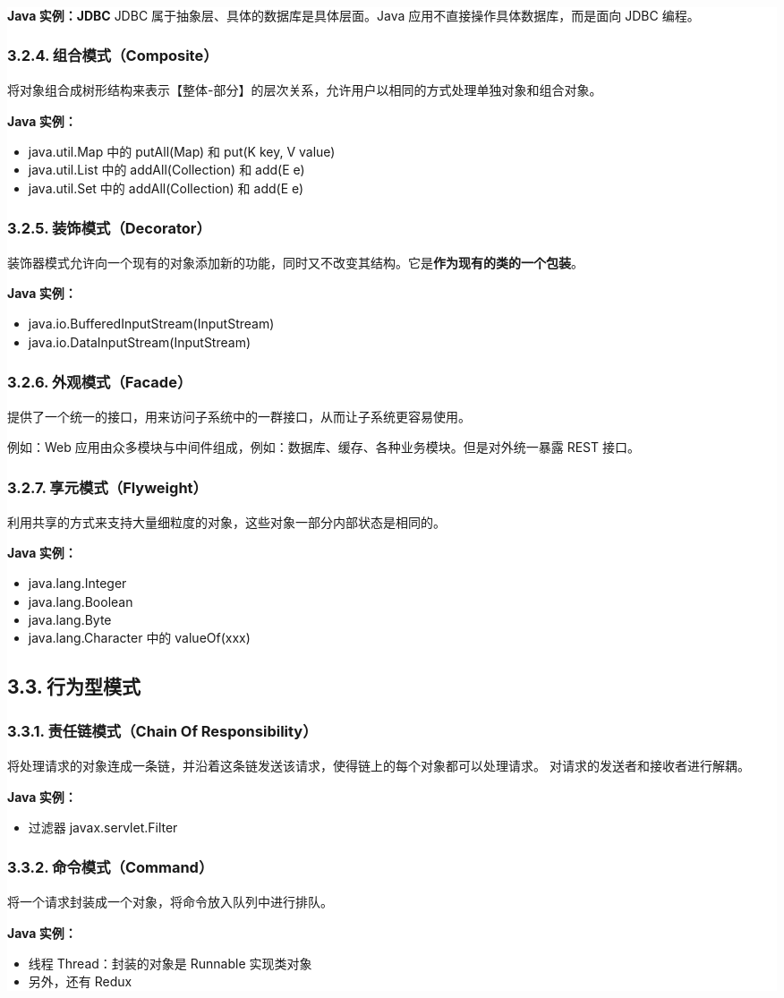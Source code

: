 **Java 实例：JDBC**
JDBC 属于抽象层、具体的数据库是具体层面。Java 应用不直接操作具体数据库，而是面向 JDBC 编程。

### 3.2.4. 组合模式（Composite）

将对象组合成树形结构来表示【整体-部分】的层次关系，允许用户以相同的方式处理单独对象和组合对象。

**Java 实例：**
- java.util.Map 中的 putAll(Map) 和 put(K key, V value)
- java.util.List 中的 addAll(Collection) 和 add(E e)
- java.util.Set 中的 addAll(Collection) 和 add(E e)

### 3.2.5. 装饰模式（Decorator）

装饰器模式允许向一个现有的对象添加新的功能，同时又不改变其结构。它是**作为现有的类的一个包装**。

**Java 实例：**
- java.io.BufferedInputStream(InputStream)
- java.io.DataInputStream(InputStream)

### 3.2.6. 外观模式（Facade）

提供了一个统一的接口，用来访问子系统中的一群接口，从而让子系统更容易使用。

例如：Web 应用由众多模块与中间件组成，例如：数据库、缓存、各种业务模块。但是对外统一暴露 REST 接口。

### 3.2.7. 享元模式（Flyweight）

利用共享的方式来支持大量细粒度的对象，这些对象一部分内部状态是相同的。

**Java 实例：**
- java.lang.Integer
- java.lang.Boolean
- java.lang.Byte
- java.lang.Character
中的 valueOf(xxx)


## 3.3. 行为型模式

### 3.3.1. 责任链模式（Chain Of Responsibility）

将处理请求的对象连成一条链，并沿着这条链发送该请求，使得链上的每个对象都可以处理请求。
对请求的发送者和接收者进行解耦。

**Java 实例：**
- 过滤器 javax.servlet.Filter


### 3.3.2. 命令模式（Command）

将一个请求封装成一个对象，将命令放入队列中进行排队。

**Java 实例：**
- 线程 Thread：封装的对象是 Runnable 实现类对象
- 另外，还有 Redux
